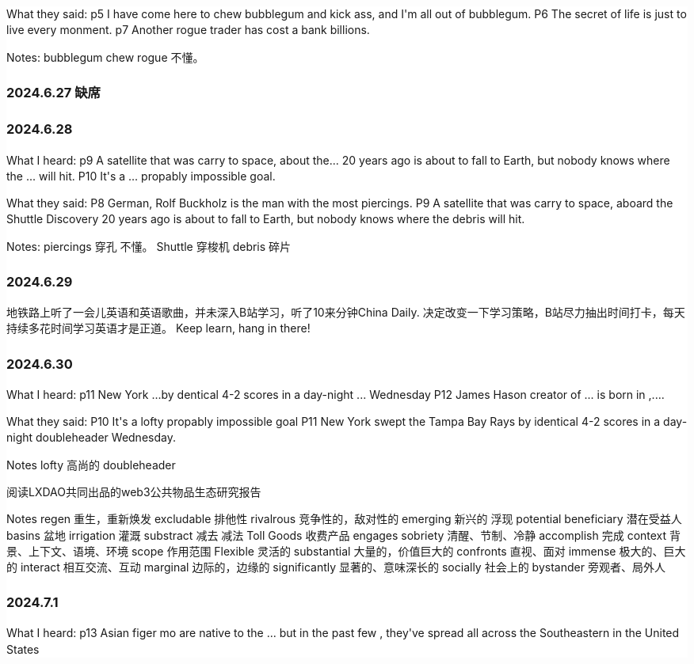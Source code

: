 What they said:
p5 I have come here to chew bubblegum and kick ass, and I'm all out of bubblegum.
P6 The secret of life is just to live every monment.
p7 Another rogue trader has cost a bank billions.

Notes:
bubblegum chew rogue 不懂。

### 2024.6.27 缺席

### 2024.6.28 
What I heard: 
p9 A satellite that was carry to space, about the... 20 years ago is about to fall to Earth, but nobody knows where the ... will hit.
P10 It's a ... propably impossible goal.

What they said:
P8 German, Rolf Buckholz is the man with the most piercings.
P9 A satellite that was carry to space, aboard the Shuttle Discovery 20 years ago is about to fall to Earth, but nobody knows where the debris will hit.

Notes:  piercings 穿孔 不懂。 Shuttle 穿梭机 debris 碎片

### 2024.6.29 

地铁路上听了一会儿英语和英语歌曲，并未深入B站学习，听了10来分钟China Daily. 
决定改变一下学习策略，B站尽力抽出时间打卡，每天持续多花时间学习英语才是正道。
Keep learn, hang in there!

### 2024.6.30

What I heard: 
p11  New York ...by dentical 4-2 scores in a day-night ... Wednesday
P12 James Hason creator of ... is born in ,....

What they said:
P10 It's a lofty propably impossible goal
P11 New York swept the Tampa Bay Rays by identical 4-2 scores in a day-night doubleheader Wednesday.



Notes lofty 高尚的 doubleheader

阅读LXDAO共同出品的web3公共物品生态研究报告

Notes  regen 重生，重新焕发 excludable 排他性 rivalrous 竞争性的，敌对性的 emerging 新兴的 浮现
potential beneficiary 潜在受益人 basins 盆地 irrigation 灌溉 substract   减去 减法 Toll Goods 收费产品
engages sobriety 清醒、节制、冷静 accomplish 完成 context 背景、上下文、语境、环境 scope 作用范围
Flexible 灵活的 substantial 大量的，价值巨大的 confronts 直视、面对 immense  极大的、巨大的  interact 相互交流、互动
marginal 边际的，边缘的 significantly 显著的、意味深长的 socially 社会上的 bystander 旁观者、局外人 
 


### 2024.7.1
What I heard: 
p13  Asian figer mo are native to the ... but in the past few , they've spread all across the Southeastern in the United States
